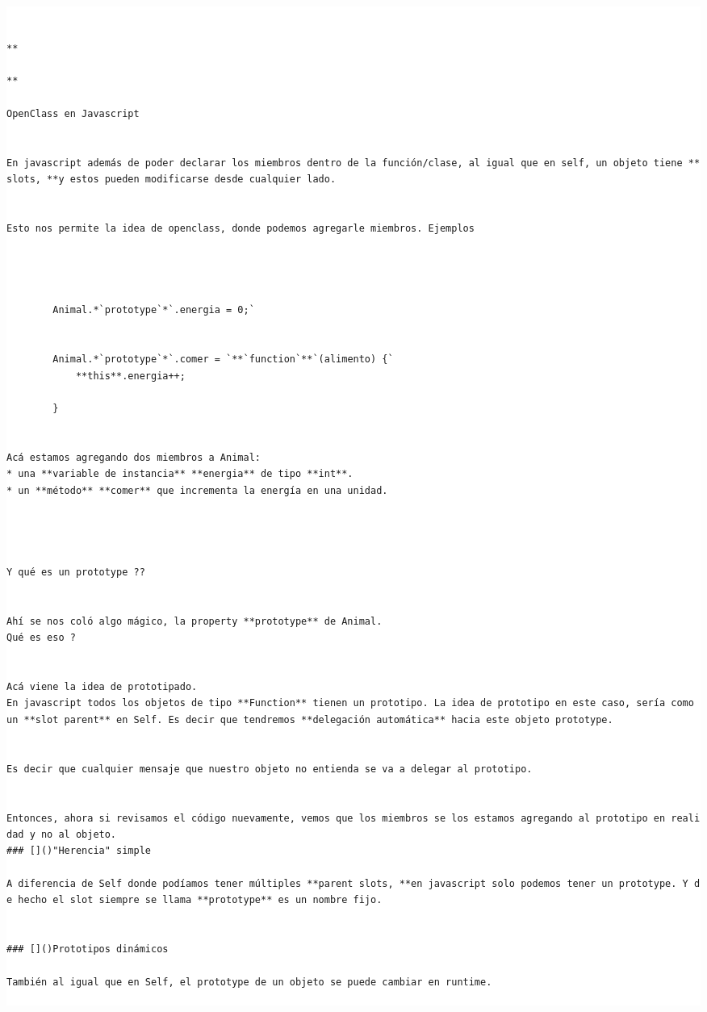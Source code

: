 ```


**

**

OpenClass en Javascript


En javascript además de poder declarar los miembros dentro de la función/clase, al igual que en self, un objeto tiene **slots, **y estos pueden modificarse desde cualquier lado.


Esto nos permite la idea de openclass, donde podemos agregarle miembros. Ejemplos




        Animal.*`prototype`*`.energia = 0;`


        Animal.*`prototype`*`.comer = `**`function`**`(alimento) {`
            **this**.energia++;

        }


Acá estamos agregando dos miembros a Animal:
* una **variable de instancia** **energia** de tipo **int**.
* un **método** **comer** que incrementa la energía en una unidad.




Y qué es un prototype ??


Ahí se nos coló algo mágico, la property **prototype** de Animal.
Qué es eso ?


Acá viene la idea de prototipado.
En javascript todos los objetos de tipo **Function** tienen un prototipo. La idea de prototipo en este caso, sería como un **slot parent** en Self. Es decir que tendremos **delegación automática** hacia este objeto prototype.


Es decir que cualquier mensaje que nuestro objeto no entienda se va a delegar al prototipo.


Entonces, ahora si revisamos el código nuevamente, vemos que los miembros se los estamos agregando al prototipo en realidad y no al objeto.
### []()"Herencia" simple

A diferencia de Self donde podíamos tener múltiples **parent slots, **en javascript solo podemos tener un prototype. Y de hecho el slot siempre se llama **prototype** es un nombre fijo.


### []()Prototipos dinámicos

También al igual que en Self, el prototype de un objeto se puede cambiar en runtime.


```